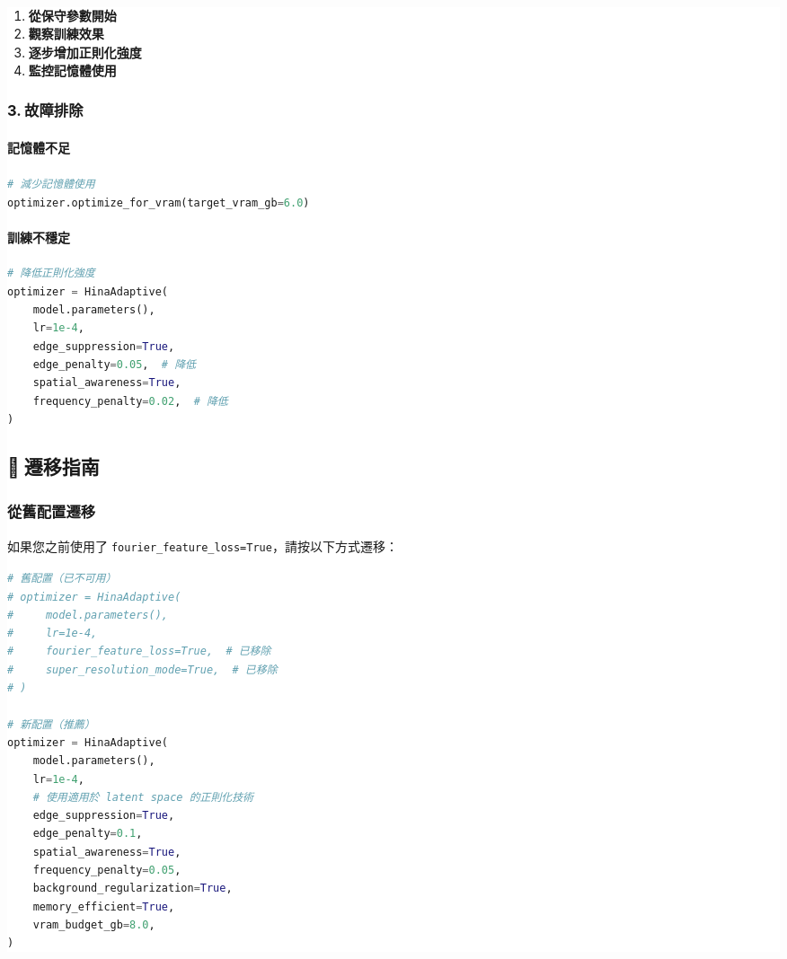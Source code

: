 1. **從保守參數開始**
2. **觀察訓練效果**
3. **逐步增加正則化強度**
4. **監控記憶體使用**

### 3. 故障排除

#### 記憶體不足

```python
# 減少記憶體使用
optimizer.optimize_for_vram(target_vram_gb=6.0)
```

#### 訓練不穩定

```python
# 降低正則化強度
optimizer = HinaAdaptive(
    model.parameters(),
    lr=1e-4,
    edge_suppression=True,
    edge_penalty=0.05,  # 降低
    spatial_awareness=True,
    frequency_penalty=0.02,  # 降低
)
```

## 🔄 遷移指南

### 從舊配置遷移

如果您之前使用了 `fourier_feature_loss=True`，請按以下方式遷移：

```python
# 舊配置（已不可用）
# optimizer = HinaAdaptive(
#     model.parameters(),
#     lr=1e-4,
#     fourier_feature_loss=True,  # 已移除
#     super_resolution_mode=True,  # 已移除
# )

# 新配置（推薦）
optimizer = HinaAdaptive(
    model.parameters(),
    lr=1e-4,
    # 使用適用於 latent space 的正則化技術
    edge_suppression=True,
    edge_penalty=0.1,
    spatial_awareness=True,
    frequency_penalty=0.05,
    background_regularization=True,
    memory_efficient=True,
    vram_budget_gb=8.0,
)
```
